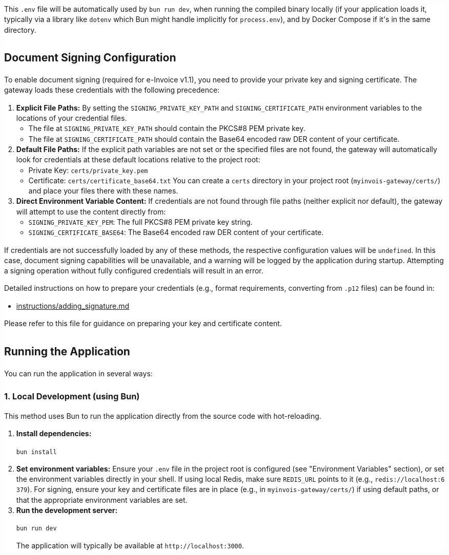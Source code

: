 This `.env` file will be automatically used by `bun run dev`, when running the compiled binary locally (if your application loads it, typically via a library like `dotenv` which Bun might handle implicitly for `process.env`), and by Docker Compose if it's in the same directory.

## Document Signing Configuration

To enable document signing (required for e-Invoice v1.1), you need to provide your private key and signing certificate. The gateway loads these credentials with the following precedence:

1.  **Explicit File Paths:** By setting the `SIGNING_PRIVATE_KEY_PATH` and `SIGNING_CERTIFICATE_PATH` environment variables to the locations of your credential files.
    -   The file at `SIGNING_PRIVATE_KEY_PATH` should contain the PKCS#8 PEM private key.
    -   The file at `SIGNING_CERTIFICATE_PATH` should contain the Base64 encoded raw DER content of your certificate.
2.  **Default File Paths:** If the explicit path variables are not set or the specified files are not found, the gateway will automatically look for credentials at these default locations relative to the project root:
    -   Private Key: `certs/private_key.pem`
    -   Certificate: `certs/certificate_base64.txt`
    You can create a `certs` directory in your project root (`myinvois-gateway/certs/`) and place your files there with these names.
3.  **Direct Environment Variable Content:** If credentials are not found through file paths (neither explicit nor default), the gateway will attempt to use the content directly from:
    -   `SIGNING_PRIVATE_KEY_PEM`: The full PKCS#8 PEM private key string.
    -   `SIGNING_CERTIFICATE_BASE64`: The Base64 encoded raw DER content of your certificate.

If credentials are not successfully loaded by any of these methods, the respective configuration values will be `undefined`. In this case, document signing capabilities will be unavailable, and a warning will be logged by the application during startup. Attempting a signing operation without fully configured credentials will result in an error.

Detailed instructions on how to prepare your credentials (e.g., format requirements, converting from `.p12` files) can be found in:

- [instructions/adding_signature.md](instructions/adding_signature.md)

Please refer to this file for guidance on preparing your key and certificate content.

## Running the Application

You can run the application in several ways:

### 1. Local Development (using Bun)

This method uses Bun to run the application directly from the source code with hot-reloading.

1.  **Install dependencies:**
    ```bash
    bun install
    ```
2.  **Set environment variables:** Ensure your `.env` file in the project root is configured (see "Environment Variables" section), or set the environment variables directly in your shell. If using local Redis, make sure `REDIS_URL` points to it (e.g., `redis://localhost:6379`). For signing, ensure your key and certificate files are in place (e.g., in `myinvois-gateway/certs/`) if using default paths, or that the appropriate environment variables are set.
3.  **Run the development server:**
    ```bash
    bun run dev
    ```
    The application will typically be available at `http://localhost:3000`.
